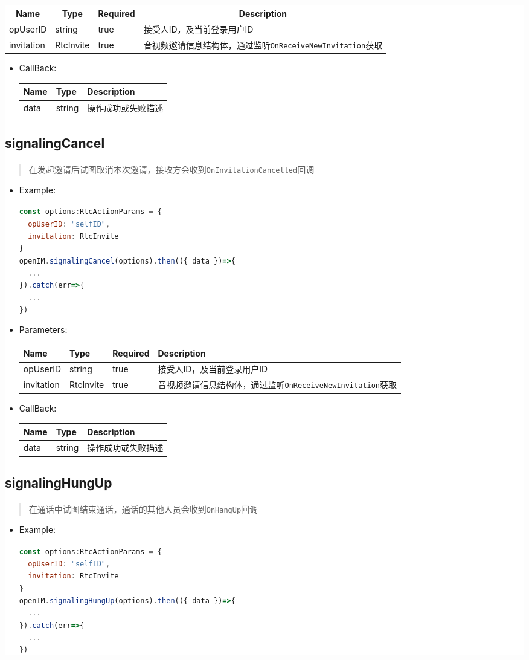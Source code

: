   | Name       | Type      | Required | Description                                                |
  | ---------- | --------- | -------- | ---------------------------------------------------------- |
  | opUserID   | string    | true     | 接受人ID，及当前登录用户ID                                 |
  | invitation | RtcInvite | true     | 音视频邀请信息结构体，通过监听`OnReceiveNewInvitation`获取 |

- CallBack:

  | Name | Type   | Description        |
  | ---- | ------ | ------------------ |
  | data | string | 操作成功或失败描述 |

  

## signalingCancel

> 在发起邀请后试图取消本次邀请，接收方会收到`OnInvitationCancelled`回调

- Example:

  ```js
  const options:RtcActionParams = {
    opUserID: "selfID",
    invitation: RtcInvite
  }
  openIM.signalingCancel(options).then(({ data })=>{
    ...
  }).catch(err=>{
    ...
  })
  ```

- Parameters:

  | Name       | Type      | Required | Description                                                |
  | ---------- | --------- | -------- | ---------------------------------------------------------- |
  | opUserID   | string    | true     | 接受人ID，及当前登录用户ID                                 |
  | invitation | RtcInvite | true     | 音视频邀请信息结构体，通过监听`OnReceiveNewInvitation`获取 |

- CallBack:

  | Name | Type   | Description        |
  | ---- | ------ | ------------------ |
  | data | string | 操作成功或失败描述 |

  

## signalingHungUp

> 在通话中试图结束通话，通话的其他人员会收到`OnHangUp`回调

- Example:

  ```js
  const options:RtcActionParams = {
    opUserID: "selfID",
    invitation: RtcInvite
  }
  openIM.signalingHungUp(options).then(({ data })=>{
    ...
  }).catch(err=>{
    ...
  })
  ```
